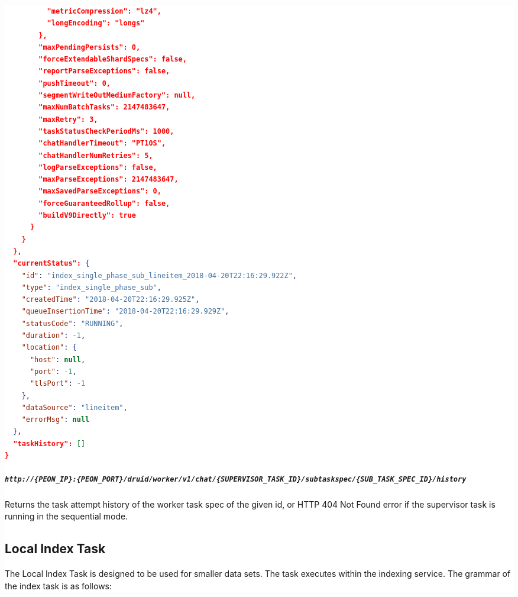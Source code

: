 ```json
          "metricCompression": "lz4",
          "longEncoding": "longs"
        },
        "maxPendingPersists": 0,
        "forceExtendableShardSpecs": false,
        "reportParseExceptions": false,
        "pushTimeout": 0,
        "segmentWriteOutMediumFactory": null,
        "maxNumBatchTasks": 2147483647,
        "maxRetry": 3,
        "taskStatusCheckPeriodMs": 1000,
        "chatHandlerTimeout": "PT10S",
        "chatHandlerNumRetries": 5,
        "logParseExceptions": false,
        "maxParseExceptions": 2147483647,
        "maxSavedParseExceptions": 0,
        "forceGuaranteedRollup": false,
        "buildV9Directly": true
      }
    }
  },
  "currentStatus": {
    "id": "index_single_phase_sub_lineitem_2018-04-20T22:16:29.922Z",
    "type": "index_single_phase_sub",
    "createdTime": "2018-04-20T22:16:29.925Z",
    "queueInsertionTime": "2018-04-20T22:16:29.929Z",
    "statusCode": "RUNNING",
    "duration": -1,
    "location": {
      "host": null,
      "port": -1,
      "tlsPort": -1
    },
    "dataSource": "lineitem",
    "errorMsg": null
  },
  "taskHistory": []
}
```

##### `http://{PEON_IP}:{PEON_PORT}/druid/worker/v1/chat/{SUPERVISOR_TASK_ID}/subtaskspec/{SUB_TASK_SPEC_ID}/history`

Returns the task attempt history of the worker task spec of the given id, or HTTP 404 Not Found error if the supervisor task is running in the sequential mode.

Local Index Task
----------------

The Local Index Task is designed to be used for smaller data sets. The task executes within the indexing service. The grammar of the index task is as follows:
